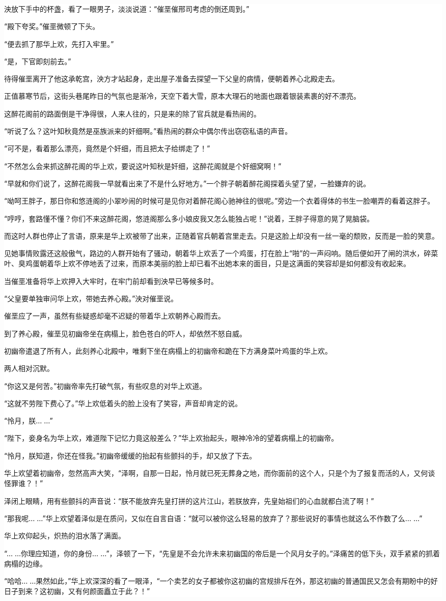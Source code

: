 泱放下手中的杯盏，看了一眼男子，淡淡说道：“催垩催邢司考虑的倒还周到。”

“殿下夸奖。”催垩微顿了下头。

“便去抓了那华上欢，先打入牢里。”

“是，下官即刻前去。”

待得催垩离开了他这承乾宫，泱方才站起身，走出屋子准备去探望一下父皇的病情，便朝着养心北殿走去。

正值慕寒节后，这街头巷尾昨日的气氛也是渐冷，天空下着大雪，原本大理石的地面也跟着银装素裹的好不漂亮。

这醉花阁前的路面倒是干净得很，人来人往的，只是来的除了官兵就是看热闹的。

“听说了么？这叶知秋竟然是巫族派来的奸细啊。”看热闹的群众中偶尔传出窃窃私语的声音。

“可不是，看着那么漂亮，竟然是个奸细，而且把太子给绑走了！”

“不然怎么会来抓这醉花阁的华上欢，要说这叶知秋是奸细，这醉花阁就是个奸细窝啊！”

“早就和你们说了，这醉花阁我一早就看出来了不是什么好地方。”一个胖子朝着醉花阁探着头望了望，一脸嫌弃的说。

“呦呵王胖子，那日你和悠涟阁的小翠吵闹的时候可是见你对着醉花阁心驰神往的很呢。”旁边一个衣着得体的书生一脸嘲弄的看着这胖子。

“哼哼，套路懂不懂？你们不来这醉花阁，悠涟阁那么多小娘皮我又怎么能独占呢！”说着，王胖子得意的晃了晃脑袋。

而这时人群也停止了言语，原来是华上欢被带了出来，正随着官兵朝着宫里走去。只是这脸上却没有一丝一毫的颓败，反而是一脸的笑意。

见她事情败露还这般傲气，路边的人群开始有了骚动，朝着华上欢丢了一个鸡蛋，打在脸上“啪”的一声闷响。随后便如开了闸的洪水，碎菜叶、臭鸡蛋朝着华上欢不停地丢了过来，而原本美丽的脸上却已看不出她本来的面目，只是这满面的笑容却是如何都没有收起来。

当催垩准备将华上欢押入大牢时，在牢门前却看到泱早已等候多时。

“父皇要单独审问华上欢，带她去养心殿。”泱对催垩说。

催垩应了一声，虽然有些疑惑却毫不迟疑的带着华上欢朝养心殿而去。

到了养心殿，催垩见初幽帝坐在病榻上，脸色苍白的吓人，却依然不怒自威。

初幽帝遣退了所有人，此刻养心北殿中，唯剩下坐在病榻上的初幽帝和跪在下方满身菜叶鸡蛋的华上欢。

两人相对沉默。

“你这又是何苦。”初幽帝率先打破气氛，有些叹息的对华上欢道。

“这就不劳陛下费心了。”华上欢低着头的脸上没有了笑容，声音却肯定的说。

“怜月，朕… …”

“陛下，妾身名为华上欢，难道陛下记忆力竟这般差么？”华上欢抬起头，眼神冷冷的望着病榻上的初幽帝。

“怜月，朕知道，你还在怪我。”初幽帝缓缓的抬起有些颤抖的手，却又放了下去。

华上欢望着初幽帝，忽然高声大笑，“泽啊，自那一日起，怜月就已死无葬身之地，而你面前的这个人，只是个为了报复而活的人，又何谈怪罪谁？！”

泽闭上眼睛，用有些颤抖的声音说：“朕不能放弃先皇打拼的这片江山，若朕放弃，先皇始祖们的心血就都白流了啊！”

“那我呢… …”华上欢望着泽似是在质问，又似在自言自语：“就可以被你这么轻易的放弃了？那些说好的事情也就这么不作数了么… …”

华上欢仰起头，炽热的泪水落了满面。

“… …你理应知道，你的身份… …”，泽顿了一下，“先皇是不会允许未来初幽国的帝后是一个风月女子的。”泽痛苦的低下头，双手紧紧的抓着病榻的边缘。

“哈哈… …果然如此，”华上欢深深的看了一眼泽，“一个卖艺的女子都被你这初幽的宫规排斥在外，那这初幽的普通国民又怎会有期盼中的好日子到来？这初幽，又有何颜面矗立于此？！”
